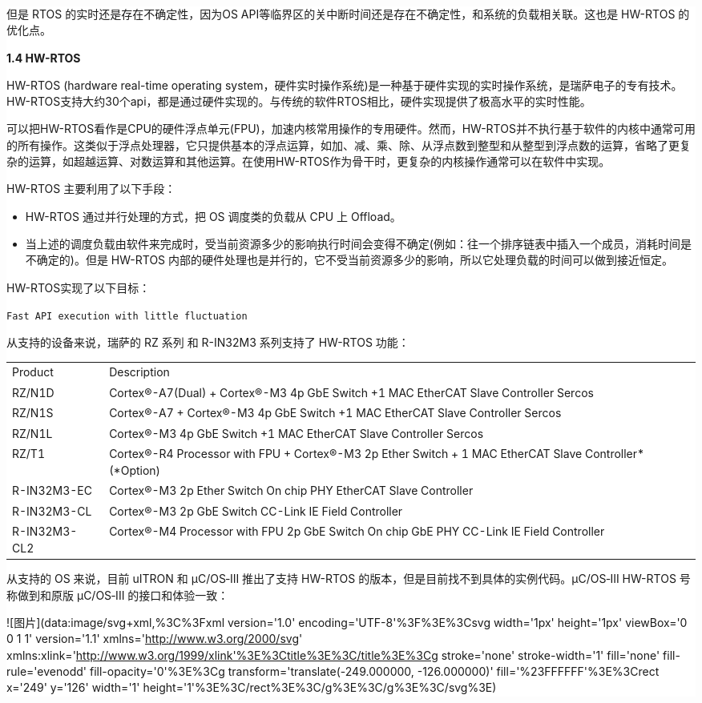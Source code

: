 但是 RTOS 的实时还是存在不确定性，因为OS API等临界区的关中断时间还是存在不确定性，和系统的负载相关联。这也是 HW-RTOS 的优化点。

  

**1.4 HW-RTOS**

HW-RTOS (hardware real-time operating system，硬件实时操作系统)是一种基于硬件实现的实时操作系统，是瑞萨电子的专有技术。HW-RTOS支持大约30个api，都是通过硬件实现的。与传统的软件RTOS相比，硬件实现提供了极高水平的实时性能。

  

可以把HW-RTOS看作是CPU的硬件浮点单元(FPU)，加速内核常用操作的专用硬件。然而，HW-RTOS并不执行基于软件的内核中通常可用的所有操作。这类似于浮点处理器，它只提供基本的浮点运算，如加、减、乘、除、从浮点数到整型和从整型到浮点数的运算，省略了更复杂的运算，如超越运算、对数运算和其他运算。在使用HW-RTOS作为骨干时，更复杂的内核操作通常可以在软件中实现。

  

HW-RTOS 主要利用了以下手段：

  

- HW-RTOS 通过并行处理的方式，把 OS 调度类的负载从 CPU 上 Offload。
    
- 当上述的调度负载由软件来完成时，受当前资源多少的影响执行时间会变得不确定(例如：往一个排序链表中插入一个成员，消耗时间是不确定的)。但是 HW-RTOS 内部的硬件处理也是并行的，它不受当前资源多少的影响，所以它处理负载的时间可以做到接近恒定。
    

  

HW-RTOS实现了以下目标：

  

```
Fast API execution with little fluctuation
```

  

  

从支持的设备来说，瑞萨的 RZ 系列 和 R-IN32M3 系列支持了 HW-RTOS 功能：

|   |   |
|---|---|
|Product|Description|
|RZ/N1D|Cortex®-A7(Dual) + Cortex®-M3 4p GbE Switch +1 MAC EtherCAT Slave Controller Sercos|
|RZ/N1S|Cortex®-A7 + Cortex®-M3 4p GbE Switch +1 MAC EtherCAT Slave Controller Sercos|
|RZ/N1L|Cortex®-M3 4p GbE Switch +1 MAC EtherCAT Slave Controller Sercos|
|RZ/T1|Cortex®-R4 Processor with FPU + Cortex®-M3 2p Ether Switch + 1 MAC EtherCAT Slave Controller* (*Option)|
|R-IN32M3-EC|Cortex®-M3 2p Ether Switch On chip PHY EtherCAT Slave Controller|
|R-IN32M3-CL|Cortex®-M3 2p GbE Switch CC-Link IE Field Controller|
|R-IN32M3-CL2|Cortex®-M4 Processor with FPU 2p GbE Switch On chip GbE PHY CC-Link IE Field Controller|

  

从支持的 OS 来说，目前 uITRON 和 μC/OS‑III 推出了支持 HW-RTOS 的版本，但是目前找不到具体的实例代码。μC/OS‑III HW-RTOS 号称做到和原版 μC/OS‑III 的接口和体验一致：  

  

![图片](data:image/svg+xml,%3C%3Fxml version='1.0' encoding='UTF-8'%3F%3E%3Csvg width='1px' height='1px' viewBox='0 0 1 1' version='1.1' xmlns='http://www.w3.org/2000/svg' xmlns:xlink='http://www.w3.org/1999/xlink'%3E%3Ctitle%3E%3C/title%3E%3Cg stroke='none' stroke-width='1' fill='none' fill-rule='evenodd' fill-opacity='0'%3E%3Cg transform='translate(-249.000000, -126.000000)' fill='%23FFFFFF'%3E%3Crect x='249' y='126' width='1' height='1'%3E%3C/rect%3E%3C/g%3E%3C/g%3E%3C/svg%3E)
